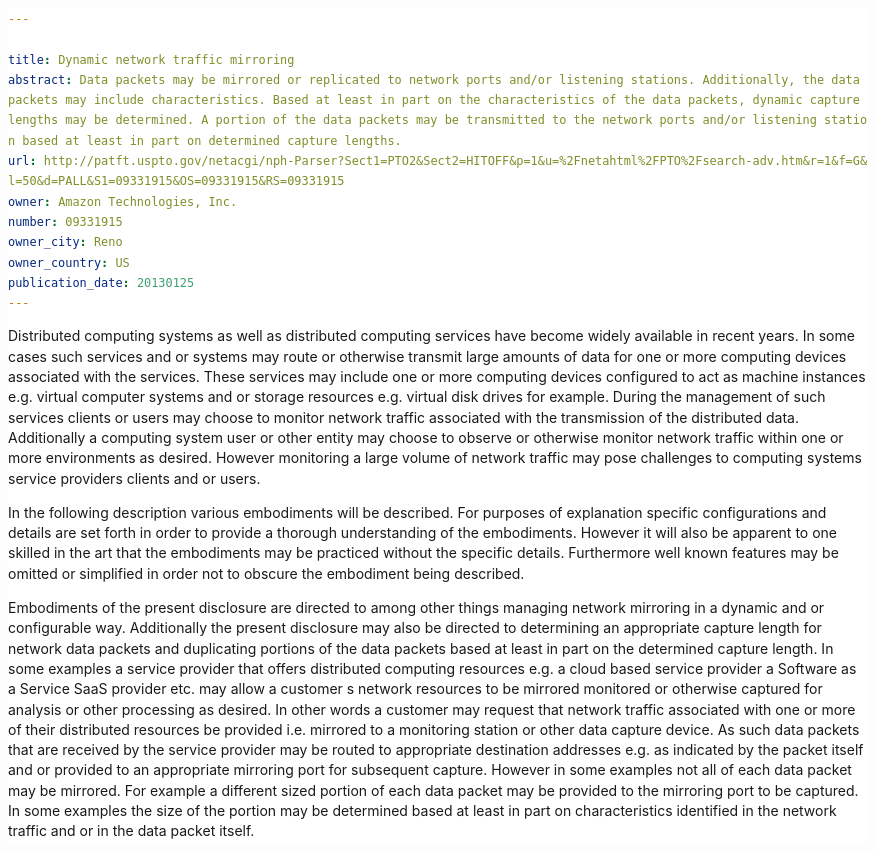 ```yaml
---

title: Dynamic network traffic mirroring
abstract: Data packets may be mirrored or replicated to network ports and/or listening stations. Additionally, the data packets may include characteristics. Based at least in part on the characteristics of the data packets, dynamic capture lengths may be determined. A portion of the data packets may be transmitted to the network ports and/or listening station based at least in part on determined capture lengths.
url: http://patft.uspto.gov/netacgi/nph-Parser?Sect1=PTO2&Sect2=HITOFF&p=1&u=%2Fnetahtml%2FPTO%2Fsearch-adv.htm&r=1&f=G&l=50&d=PALL&S1=09331915&OS=09331915&RS=09331915
owner: Amazon Technologies, Inc.
number: 09331915
owner_city: Reno
owner_country: US
publication_date: 20130125
---
```

Distributed computing systems as well as distributed computing services have become widely available in recent years. In some cases such services and or systems may route or otherwise transmit large amounts of data for one or more computing devices associated with the services. These services may include one or more computing devices configured to act as machine instances e.g. virtual computer systems and or storage resources e.g. virtual disk drives for example. During the management of such services clients or users may choose to monitor network traffic associated with the transmission of the distributed data. Additionally a computing system user or other entity may choose to observe or otherwise monitor network traffic within one or more environments as desired. However monitoring a large volume of network traffic may pose challenges to computing systems service providers clients and or users.

In the following description various embodiments will be described. For purposes of explanation specific configurations and details are set forth in order to provide a thorough understanding of the embodiments. However it will also be apparent to one skilled in the art that the embodiments may be practiced without the specific details. Furthermore well known features may be omitted or simplified in order not to obscure the embodiment being described.

Embodiments of the present disclosure are directed to among other things managing network mirroring in a dynamic and or configurable way. Additionally the present disclosure may also be directed to determining an appropriate capture length for network data packets and duplicating portions of the data packets based at least in part on the determined capture length. In some examples a service provider that offers distributed computing resources e.g. a cloud based service provider a Software as a Service SaaS provider etc. may allow a customer s network resources to be mirrored monitored or otherwise captured for analysis or other processing as desired. In other words a customer may request that network traffic associated with one or more of their distributed resources be provided i.e. mirrored to a monitoring station or other data capture device. As such data packets that are received by the service provider may be routed to appropriate destination addresses e.g. as indicated by the packet itself and or provided to an appropriate mirroring port for subsequent capture. However in some examples not all of each data packet may be mirrored. For example a different sized portion of each data packet may be provided to the mirroring port to be captured. In some examples the size of the portion may be determined based at least in part on characteristics identified in the network traffic and or in the data packet itself.
